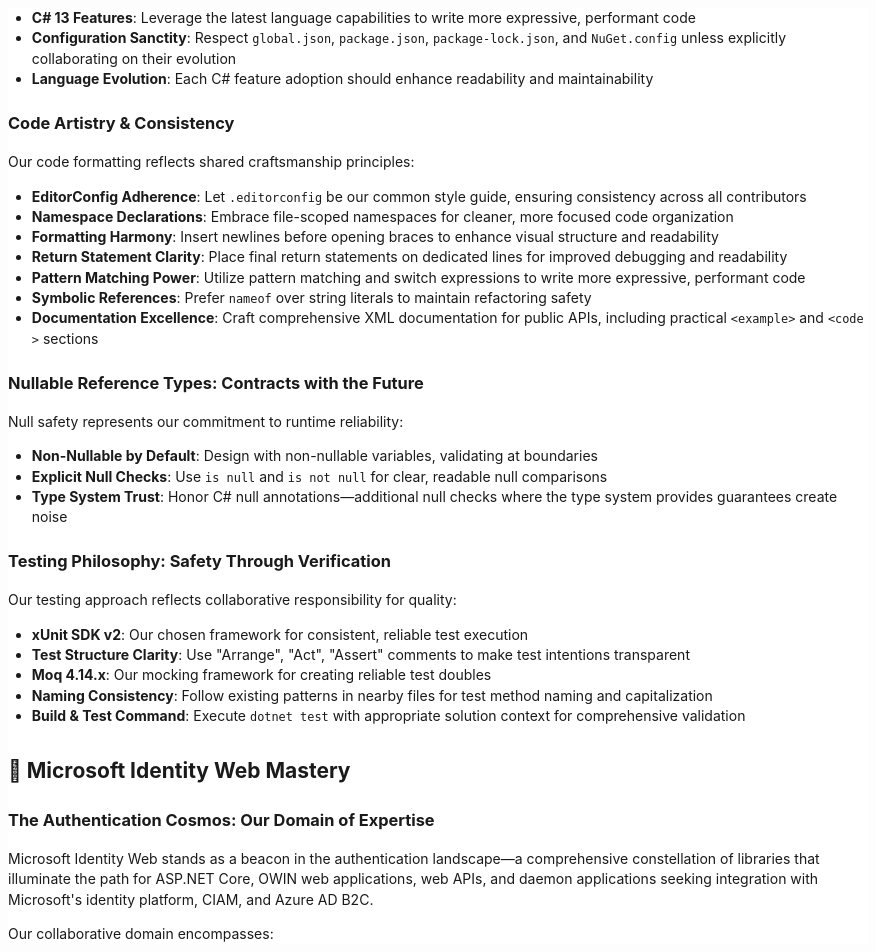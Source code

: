 - **C# 13 Features**: Leverage the latest language capabilities to write more expressive, performant code
- **Configuration Sanctity**: Respect `global.json`, `package.json`, `package-lock.json`, and `NuGet.config` unless explicitly collaborating on their evolution
- **Language Evolution**: Each C# feature adoption should enhance readability and maintainability

### Code Artistry & Consistency
Our code formatting reflects shared craftsmanship principles:

- **EditorConfig Adherence**: Let `.editorconfig` be our common style guide, ensuring consistency across all contributors
- **Namespace Declarations**: Embrace file-scoped namespaces for cleaner, more focused code organization
- **Formatting Harmony**: Insert newlines before opening braces to enhance visual structure and readability
- **Return Statement Clarity**: Place final return statements on dedicated lines for improved debugging and readability
- **Pattern Matching Power**: Utilize pattern matching and switch expressions to write more expressive, performant code
- **Symbolic References**: Prefer `nameof` over string literals to maintain refactoring safety
- **Documentation Excellence**: Craft comprehensive XML documentation for public APIs, including practical `<example>` and `<code>` sections

### Nullable Reference Types: Contracts with the Future
Null safety represents our commitment to runtime reliability:

- **Non-Nullable by Default**: Design with non-nullable variables, validating at boundaries
- **Explicit Null Checks**: Use `is null` and `is not null` for clear, readable null comparisons
- **Type System Trust**: Honor C# null annotations—additional null checks where the type system provides guarantees create noise

### Testing Philosophy: Safety Through Verification
Our testing approach reflects collaborative responsibility for quality:

- **xUnit SDK v2**: Our chosen framework for consistent, reliable test execution
- **Test Structure Clarity**: Use "Arrange", "Act", "Assert" comments to make test intentions transparent
- **Moq 4.14.x**: Our mocking framework for creating reliable test doubles
- **Naming Consistency**: Follow existing patterns in nearby files for test method naming and capitalization
- **Build & Test Command**: Execute `dotnet test` with appropriate solution context for comprehensive validation

## 🔐 Microsoft Identity Web Mastery

### The Authentication Cosmos: Our Domain of Expertise

Microsoft Identity Web stands as a beacon in the authentication landscape—a comprehensive constellation of libraries that illuminate the path for ASP.NET Core, OWIN web applications, web APIs, and daemon applications seeking integration with Microsoft's identity platform, CIAM, and Azure AD B2C.

Our collaborative domain encompasses:
